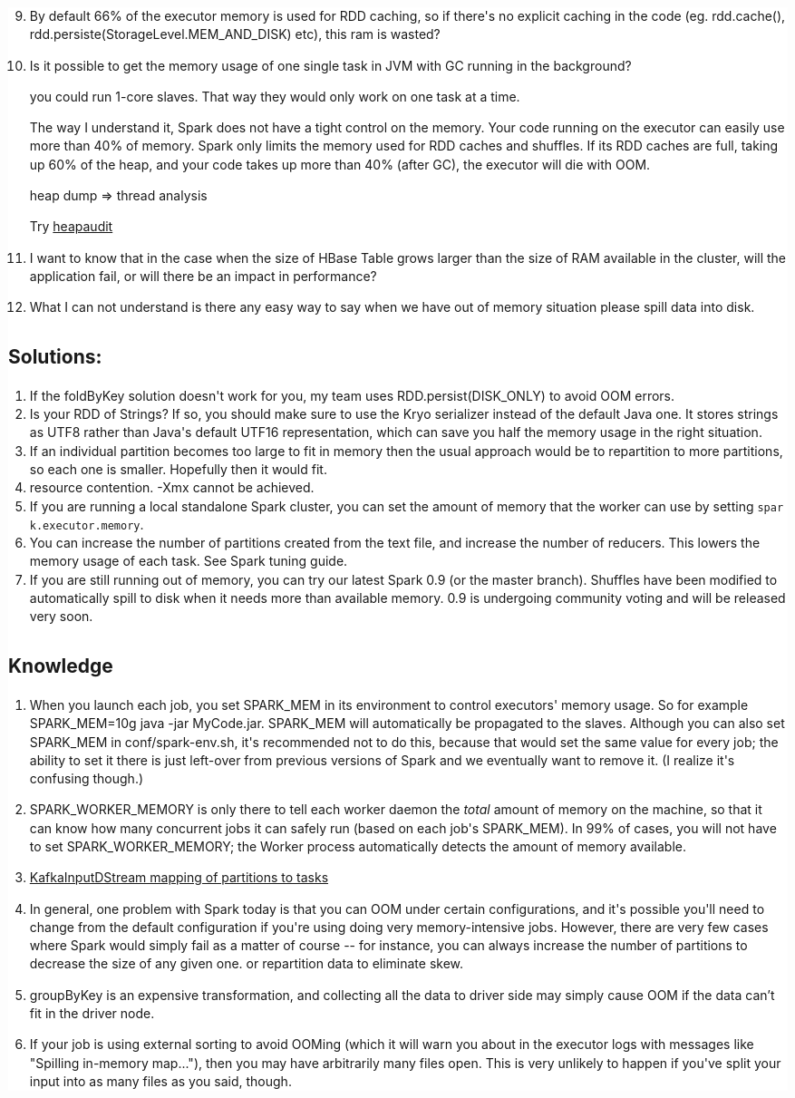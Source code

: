 9.  By default 66% of the executor memory is used for RDD caching, so if there's no explicit caching in the code (eg. rdd.cache(), rdd.persiste(StorageLevel.MEM_AND_DISK) etc), this ram is wasted?
10. Is it possible to get the memory usage of one single task in JVM with GC running in the background? 

	you could run 1-core slaves. That way they would only work on one task at a time.
	
	The way I understand it, Spark does not have a tight control on the memory. Your code running on the executor can easily use more than 40% of memory. Spark only limits the memory used for RDD caches and shuffles. If its RDD caches are full, taking up 60% of the heap, and your code takes up more than 40% (after GC), the executor will die with OOM.
	
	heap dump => thread analysis 
	
	Try [heapaudit](https://github.com/foursquare/heapaudit)

11. I want to know that in the case when the size of HBase Table grows larger than the size of RAM available in the cluster, will the application fail, or will there be an impact in performance?
12. What I can not understand is there any easy way to say when we have out of memory situation please spill data into disk.

## Solutions:
1. If the foldByKey solution doesn't work for you, my team uses RDD.persist(DISK_ONLY) to avoid OOM errors.
2. Is your RDD of Strings?  If so, you should make sure to use the Kryo serializer instead of the default Java one.  It stores strings as UTF8 rather than Java's default UTF16 representation, which can save you half the memory usage in the right situation.
3. If an individual partition becomes too large to fit in memory then the usual approach would be to repartition to more partitions, so each one is smaller. Hopefully then it would fit.
4. resource contention. -Xmx cannot be achieved.
5. If you are running a local standalone Spark cluster, you can set the amount of memory that the worker can use by setting `spark.executor.memory`.
6. You can increase the number of partitions created from the text file, and increase the number of reducers. This lowers the memory usage of each task. See Spark tuning guide.
7. If you are still running out of memory, you can try our latest Spark 0.9 (or the master branch). Shuffles have been modified to automatically spill to disk when it needs more than available memory. 0.9 is undergoing community voting and will be released very soon.


## Knowledge
1. When you launch each job, you set SPARK_MEM in its environment to control executors' memory usage. So for example SPARK_MEM=10g java -jar MyCode.jar. SPARK_MEM will automatically be propagated to the slaves. Although you can also set SPARK_MEM in conf/spark-env.sh, it's recommended not to do this, because that would set the same value for every job; the ability to set it there is just left-over from previous versions of Spark and we eventually want to remove it. (I realize it's confusing though.) 

2. SPARK_WORKER_MEMORY is only there to tell each worker daemon the *total* amount of memory on the machine, so that it can know how many concurrent jobs it can safely run (based on each job's SPARK_MEM). In 99% of cases, you will not have to set SPARK_WORKER_MEMORY; the Worker process automatically detects the amount of memory available. 

3. [KafkaInputDStream mapping of partitions to tasks](http://apache-spark-user-list.1001560.n3.nabble.com/KafkaInputDStream-mapping-of-partitions-to-tasks-td3360.html#a3378)
4.  In general, one problem with Spark today is that you can OOM under certain configurations, and it's possible you'll need to change from the default configuration if you're using doing very memory-intensive jobs. However, there are very few cases where Spark would simply fail as a matter of course -- for instance, you can always increase the number of partitions to decrease the size of any given one. or repartition data to eliminate skew.
5.  groupByKey is an expensive transformation, and collecting all the data to driver side may simply cause OOM if the data can’t fit in the driver node.
6.  If your job is using external sorting to avoid OOMing (which it will warn you about in the executor logs with messages like "Spilling in-memory map..."), then you may have arbitrarily many files open. This is very unlikely to happen if you've split your input into as many files as you said, though.